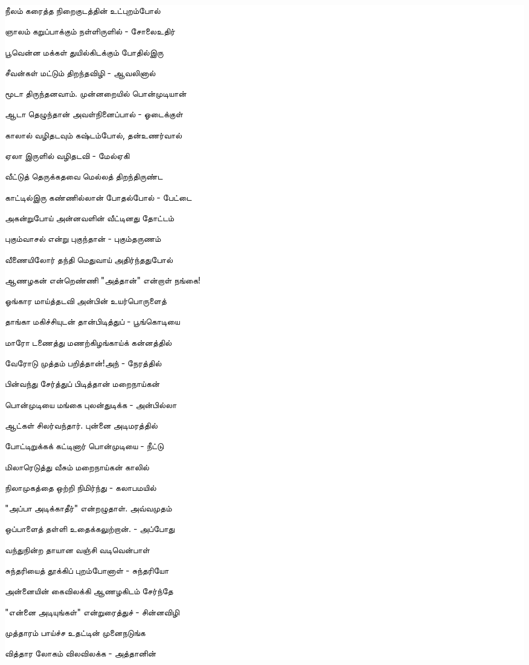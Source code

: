   

நீலம் கரைத்த நிறைகுடத்தின் உட்புறம்போல்  

ஞாலம் கறுப்பாக்கும் நள்ளிருளில் - சோலைஉதிர்  

பூவென்ன மக்கள் துயில்கிடக்கும் போதில்இரு  

சீவன்கள் மட்டும் திறந்தவிழி - ஆவலினால்  

மூடா திருந்தனவாம். முன்னறையில் பொன்முடியான்  

ஆடா தெழுந்தான் அவள்நினைப்பால் - ஓடைக்குள்  

காலால் வழிதடவும் கஷ்டம்போல், தன்உணர்வால்  

ஏலா இருளில் வழிதடவி - மேல்ஏகி  

வீட்டுத் தெருக்கதவை மெல்லத் திறந்திருண்ட  

காட்டில்இரு கண்ணில்லான் போதல்போல் - பேட்டை  

அகன்றுபோய் அன்னவளின் வீட்டினது தோட்டம்  

புகும்வாசல் என்று புகுந்தான் - புகும்தருணம்  

வீணையிலோர் தந்தி மெதுவாய் அதிர்ந்ததுபோல்  

ஆணழகன் என்றெண்ணி "அத்தான்" என்றாள் நங்கை!  

ஓங்கார மாய்த்தடவி அன்பின் உயர்பொருளைத்  

தாங்கா மகிச்சியுடன் தான்பிடித்துப் - பூங்கொடியை  

மாரோ டணைத்து மணற்கிழங்காய்க் கன்னத்தில்  

வேரோடு முத்தம் பறித்தான்!அந் - நேரத்தில்  

பின்வந்து சேர்த்துப் பிடித்தான் மறைநாய்கன்  

பொன்முடியை மங்கை புலன்துடிக்க - அன்பில்லா  

ஆட்கள் சிலர்வந்தார். புன்னை அடிமரத்தில்  

போட்டிறுக்கக் கட்டினார் பொன்முடியை - நீட்டு  

மிலாரெடுத்து வீசும் மறைநாய்கன் காலில்  

நிலாமுகத்தை ஒற்றி நிமிர்ந்து - கலாபமயில்  

"அப்பா அடிக்காதீர்" என்றழுதாள். அவ்வமுதம்  

ஒப்பாளைத் தள்ளி உதைக்கலுற்றான். - அப்போது  

வந்துநின்ற தாயான வஞ்சி வடிவென்பாள்  

சுந்தரியைத் தூக்கிப் புறம்போனாள் - சுந்தரியோ  

அன்னையின் கைவிலக்கி ஆணழகிடம் சேர்ந்தே  

"என்னை அடியுங்கள்" என்றுரைத்துச் - சின்னவிழி  

முத்தாரம் பாய்ச்ச உதட்டின் முனைநடுங்க  

வித்தார லோகம் விலவிலக்க - அத்தானின்  
